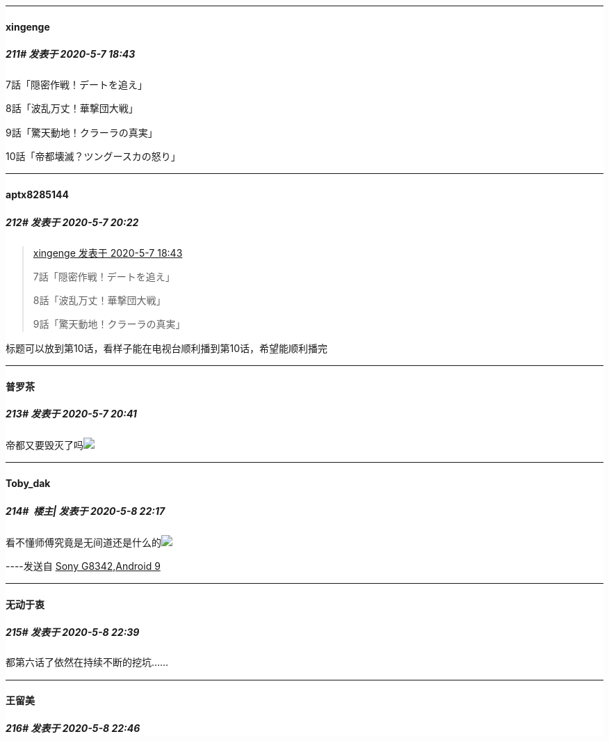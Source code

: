

*****

####  xingenge  
##### 211#       发表于 2020-5-7 18:43

7話「隠密作戦！デートを追え」

8話「波乱万丈！華撃団大戦」

9話「驚天動地！クラーラの真実」

10話「帝都壊滅？ツングースカの怒り」

*****

####  aptx8285144  
##### 212#       发表于 2020-5-7 20:22

<blockquote><a href="httphttps://bbs.saraba1st.com/2b/forum.php?mod=redirect&amp;goto=findpost&amp;pid=47335081&amp;ptid=1901682" target="_blank">xingenge 发表于 2020-5-7 18:43</a>

7話「隠密作戦！デートを追え」

8話「波乱万丈！華撃団大戦」

9話「驚天動地！クラーラの真実」</blockquote>
标题可以放到第10话，看样子能在电视台顺利播到第10话，希望能顺利播完

*****

####  普罗茶  
##### 213#       发表于 2020-5-7 20:41

帝都又要毁灭了吗<img src="https://static.saraba1st.com/image/smiley/face2017/067.png" referrerpolicy="no-referrer">

*****

####  Toby_dak  
##### 214#         楼主| 发表于 2020-5-8 22:17

看不懂师傅究竟是无间道还是什么的<img src="https://static.saraba1st.com/image/smiley/face2017/001.png" referrerpolicy="no-referrer">

----发送自 [Sony G8342,Android 9](http://stage1.5j4m.com/?1.36)

*****

####  无动于衷  
##### 215#       发表于 2020-5-8 22:39

都第六话了依然在持续不断的挖坑……

*****

####  王留美  
##### 216#       发表于 2020-5-8 22:46
